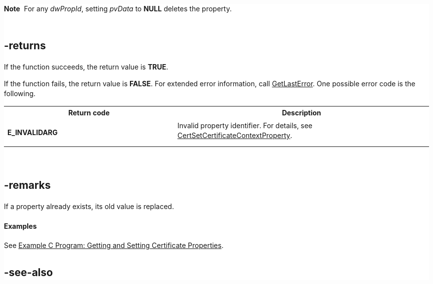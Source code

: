 <div class="alert"><b>Note</b>  For any <i>dwPropId</i>, setting <i>pvData</i> to <b>NULL</b> deletes the property.</div>
<div> </div>

## -returns



If the function succeeds, the return value is <b>TRUE</b>.

If the function fails, the return value is <b>FALSE</b>. For extended error information, call 
<a href="https://msdn.microsoft.com/d852e148-985c-416f-a5a7-27b6914b45d4">GetLastError</a>. One possible error code is the following.

<table>
<tr>
<th>Return code</th>
<th>Description</th>
</tr>
<tr>
<td width="40%">
<dl>
<dt><b>E_INVALIDARG</b></dt>
</dl>
</td>
<td width="60%">
Invalid property identifier. For details, see 
<a href="https://msdn.microsoft.com/b4a0c66d-997f-49cb-935a-9187320037f1">CertSetCertificateContextProperty</a>.

</td>
</tr>
</table>
 




## -remarks



If a property already exists, its old value is replaced.


#### Examples

See 
<a href="https://msdn.microsoft.com/4cc20a59-d8e9-4c9b-9438-21bccbbe4a64">Example C Program: Getting and Setting Certificate Properties</a>.

<div class="code"></div>



## -see-also

